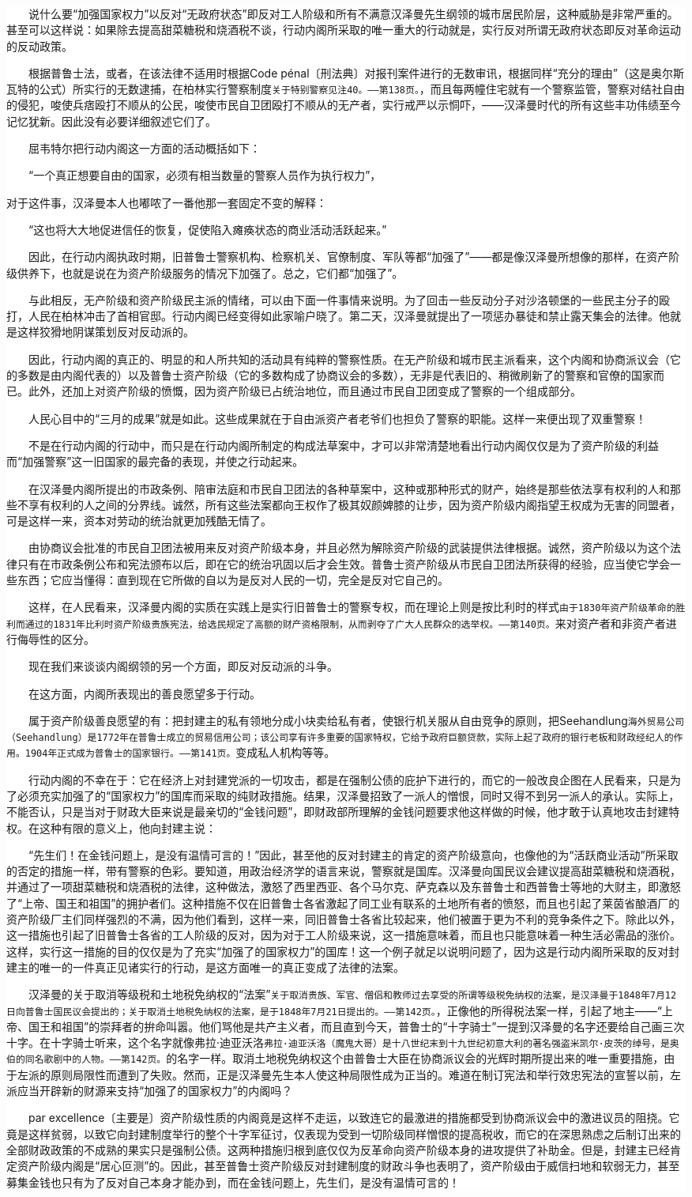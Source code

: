 　　说什么要“加强国家权力”以反对“无政府状态”即反对工人阶级和所有不满意汉泽曼先生纲领的城市居民阶层，这种威胁是非常严重的。甚至可以这样说：如果除去提高甜菜糖税和烧酒税不谈，行动内阁所采取的唯一重大的行动就是，实行反对所谓无政府状态即反对革命运动的反动政策。

　　根据普鲁士法，或者，在该法律不适用时根据Code pénal〔刑法典〕对报刊案件进行的无数审讯，根据同样“充分的理由”（这是奥尔斯瓦特的公式）所实行的无数逮捕，在柏林实行警察制度`关于特别警察见注40。——第138页。`，而且每两幢住宅就有一个警察监管，警察对结社自由的侵犯，唆使兵痞殴打不顺从的公民，唆使市民自卫团殴打不顺从的无产者，实行戒严以示恫吓，——汉泽曼时代的所有这些丰功伟绩至今记忆犹新。因此没有必要详细叙述它们了。

　　屈韦特尔把行动内阁这一方面的活动概括如下：

　　“一个真正想要自由的国家，必须有相当数量的警察人员作为执行权力”，

对于这件事，汉泽曼本人也嘟哝了一番他那一套固定不变的解释：

　　“这也将大大地促进信任的恢复，促使陷入瘫痪状态的商业活动活跃起来。”

　　因此，在行动内阁执政时期，旧普鲁士警察机构、检察机关、官僚制度、军队等都“加强了”——都是像汉泽曼所想像的那样，在资产阶级供养下，也就是说在为资产阶级服务的情况下加强了。总之，它们都“加强了”。

　　与此相反，无产阶级和资产阶级民主派的情绪，可以由下面一件事情来说明。为了回击一些反动分子对沙洛顿堡的一些民主分子的殴打，人民在柏林冲击了首相官邸。行动内阁已经变得如此家喻户晓了。第二天，汉泽曼就提出了一项惩办暴徒和禁止露天集会的法律。他就是这样狡猾地阴谋策划反对反动派的。

　　因此，行动内阁的真正的、明显的和人所共知的活动具有纯粹的警察性质。在无产阶级和城市民主派看来，这个内阁和协商派议会（它的多数是由内阁代表的）以及普鲁士资产阶级（它的多数构成了协商议会的多数），无非是代表旧的、稍微刷新了的警察和官僚的国家而已。此外，还加上对资产阶级的愤慨，因为资产阶级已占统治地位，而且通过市民自卫团变成了警察的一个组成部分。

　　人民心目中的“三月的成果”就是如此。这些成果就在于自由派资产者老爷们也担负了警察的职能。这样一来便出现了双重警察！

　　不是在行动内阁的行动中，而只是在行动内阁所制定的构成法草案中，才可以非常清楚地看出行动内阁仅仅是为了资产阶级的利益而“加强警察”这一旧国家的最完备的表现，并使之行动起来。

　　在汉泽曼内阁所提出的市政条例、陪审法庭和市民自卫团法的各种草案中，这种或那种形式的财产，始终是那些依法享有权利的人和那些不享有权利的人之间的分界线。诚然，所有这些法案都向王权作了极其奴颜婢膝的让步，因为资产阶级内阁指望王权成为无害的同盟者，可是这样一来，资本对劳动的统治就更加残酷无情了。

　　由协商议会批准的市民自卫团法被用来反对资产阶级本身，并且必然为解除资产阶级的武装提供法律根据。诚然，资产阶级以为这个法律只有在市政条例公布和宪法颁布以后，即在它的统治巩固以后才会生效。普鲁士资产阶级从市民自卫团法所获得的经验，应当使它学会一些东西；它应当懂得：直到现在它所做的自以为是反对人民的一切，完全是反对它自己的。

　　这样，在人民看来，汉泽曼内阁的实质在实践上是实行旧普鲁士的警察专权，而在理论上则是按比利时的样式`由于1830年资产阶级革命的胜利而通过的1831年比利时资产阶级贵族宪法，给选民规定了高额的财产资格限制，从而剥夺了广大人民群众的选举权。——第140页。`来对资产者和非资产者进行侮辱性的区分。

　　现在我们来谈谈内阁纲领的另一个方面，即反对反动派的斗争。

　　在这方面，内阁所表现出的善良愿望多于行动。

　　属于资产阶级善良愿望的有：把封建主的私有领地分成小块卖给私有者，使银行机关服从自由竞争的原则，把Seehandlung`海外贸易公司（Seehandlung）是1772年在普鲁士成立的贸易信用公司；该公司享有许多重要的国家特权，它给予政府巨额贷款，实际上起了政府的银行老板和财政经纪人的作用。1904年正式成为普鲁士的国家银行。——第141页。`变成私人机构等等。

　　行动内阁的不幸在于：它在经济上对封建党派的一切攻击，都是在强制公债的庇护下进行的，而它的一般改良企图在人民看来，只是为了必须充实加强了的“国家权力”的国库而采取的纯财政措施。结果，汉泽曼招致了一派人的憎恨，同时又得不到另一派人的承认。实际上，不能否认，只是当对于财政大臣来说是最亲切的“金钱问题”，即财政部所理解的金钱问题要求他这样做的时候，他才敢于认真地攻击封建特权。在这种有限的意义上，他向封建主说：

　　“先生们！在金钱问题上，是没有温情可言的！”因此，甚至他的反对封建主的肯定的资产阶级意向，也像他的为“活跃商业活动”所采取的否定的措施一样，带有警察的色彩。要知道，用政治经济学的语言来说，警察就是国库。汉泽曼向国民议会建议提高甜菜糖税和烧酒税，并通过了一项甜菜糖税和烧酒税的法律，这种做法，激怒了西里西亚、各个马尔克、萨克森以及东普鲁士和西普鲁士等地的大财主，即激怒了“上帝、国王和祖国”的拥护者们。这种措施不仅在旧普鲁士各省激起了同工业有联系的土地所有者的愤怒，而且也引起了莱茵省酿酒厂的资产阶级厂主们同样强烈的不满，因为他们看到，这样一来，同旧普鲁士各省比较起来，他们被置于更为不利的竞争条件之下。除此以外，这一措施也引起了旧普鲁士各省的工人阶级的反对，因为对于工人阶级来说，这一措施意味着，而且也只能意味着一种生活必需品的涨价。这样，实行这一措施的目的仅仅是为了充实“加强了的国家权力”的国库！这一个例子就足以说明问题了，因为这是行动内阁所采取的反对封建主的唯一的一件真正见诸实行的行动，是这方面唯一的真正变成了法律的法案。

　　汉泽曼的关于取消等级税和土地税免纳权的“法案”`关于取消贵族、军官、僧侣和教师过去享受的所谓等级税免纳权的法案，是汉泽曼于1848年7月12日向普鲁士国民议会提出的；关于取消土地税免纳权的法案，是于1848年7月21日提出的。——第142页。`，正像他的所得税法案一样，引起了地主——“上帝、国王和祖国”的崇拜者的拚命叫嚣。他们骂他是共产主义者，而且直到今天，普鲁士的“十字骑士”一提到汉泽曼的名字还要给自己画三次十字。在十字骑士听来，这个名字就像弗拉·迪亚沃洛`弗拉·迪亚沃洛（魔鬼大哥）是十八世纪末到十九世纪初意大利的著名强盗米凯尔·皮茨的绰号，是奥伯的同名歌剧中的人物。——第142页。`的名字一样。取消土地税免纳权这个由普鲁士大臣在协商派议会的光辉时期所提出来的唯一重要措施，由于左派的原则局限性而遭到了失败。然而，正是汉泽曼先生本人使这种局限性成为正当的。难道在制订宪法和举行效忠宪法的宣誓以前，左派应当开辟新的财源来支持“加强了的国家权力”的内阁吗？

　　par excellence〔主要是〕资产阶级性质的内阁竟是这样不走运，以致连它的最激进的措施都受到协商派议会中的激进议员的阻挠。它竟是这样贫弱，以致它向封建制度举行的整个十字军征讨，仅表现为受到一切阶级同样憎恨的提高税收，而它的在深思熟虑之后制订出来的全部财政政策的不成熟的果实只是强制公债。这两种措施归根到底仅仅为反革命向资产阶级本身的进攻提供了补助金。但是，封建主已经肯定资产阶级内阁是“居心叵测”的。因此，甚至普鲁士资产阶级反对封建制度的财政斗争也表明了，资产阶级由于威信扫地和软弱无力，甚至募集金钱也只有为了反对自己本身才能办到，而在金钱问题上，先生们，是没有温情可言的！
